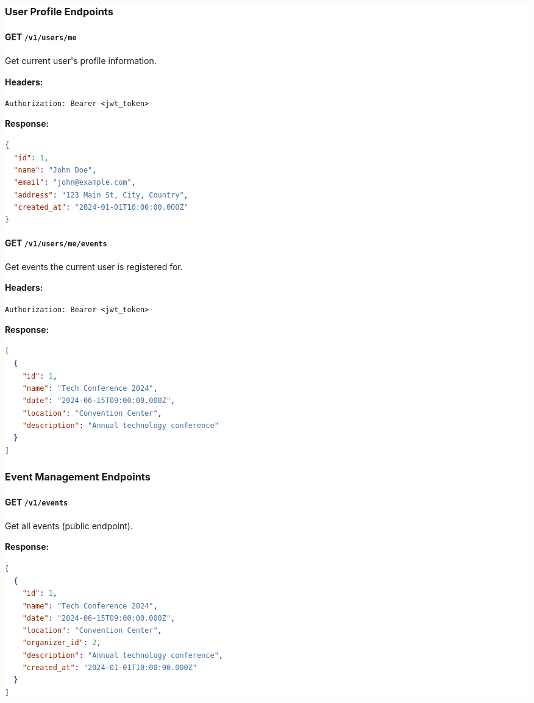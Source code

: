 ### User Profile Endpoints

#### GET `/v1/users/me`
Get current user's profile information.

**Headers:**
```
Authorization: Bearer <jwt_token>
```

**Response:**
```json
{
  "id": 1,
  "name": "John Doe",
  "email": "john@example.com",
  "address": "123 Main St, City, Country",
  "created_at": "2024-01-01T10:00:00.000Z"
}
```

#### GET `/v1/users/me/events`
Get events the current user is registered for.

**Headers:**
```
Authorization: Bearer <jwt_token>
```

**Response:**
```json
[
  {
    "id": 1,
    "name": "Tech Conference 2024",
    "date": "2024-06-15T09:00:00.000Z",
    "location": "Convention Center",
    "description": "Annual technology conference"
  }
]
```

### Event Management Endpoints

#### GET `/v1/events`
Get all events (public endpoint).

**Response:**
```json
[
  {
    "id": 1,
    "name": "Tech Conference 2024",
    "date": "2024-06-15T09:00:00.000Z",
    "location": "Convention Center",
    "organizer_id": 2,
    "description": "Annual technology conference",
    "created_at": "2024-01-01T10:00:00.000Z"
  }
]
```
